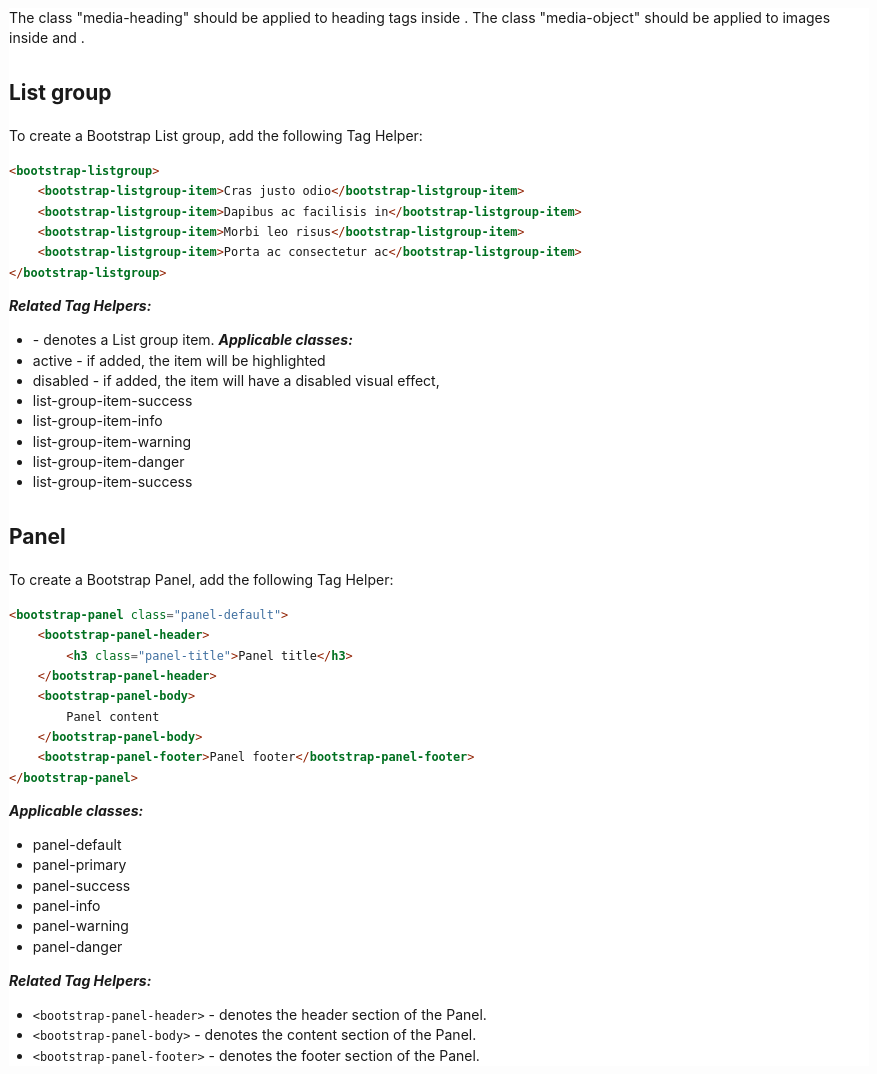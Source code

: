 The class "media-heading" should be applied to heading tags inside <bootstrap-media-body>. The class "media-object" should be applied to images inside <bootstrap-media-left> and <bootstrap-media-right>.

## List group ##

To create a Bootstrap List group, add the following Tag Helper:

```html
<bootstrap-listgroup>
    <bootstrap-listgroup-item>Cras justo odio</bootstrap-listgroup-item>
    <bootstrap-listgroup-item>Dapibus ac facilisis in</bootstrap-listgroup-item>
    <bootstrap-listgroup-item>Morbi leo risus</bootstrap-listgroup-item>
    <bootstrap-listgroup-item>Porta ac consectetur ac</bootstrap-listgroup-item>
</bootstrap-listgroup>
```

***Related Tag Helpers:***
* <bootstrap-listgroup-item> - denotes a List group item. 
***Applicable classes:*** 
* active - if added, the item will be highlighted
* disabled - if added, the item will have a disabled visual effect, 
* list-group-item-success
* list-group-item-info
* list-group-item-warning
* list-group-item-danger 
* list-group-item-success 

## Panel ##

To create a Bootstrap Panel, add the following Tag Helper:

```html
<bootstrap-panel class="panel-default">
    <bootstrap-panel-header>
        <h3 class="panel-title">Panel title</h3>
    </bootstrap-panel-header>
    <bootstrap-panel-body>
        Panel content
    </bootstrap-panel-body>
    <bootstrap-panel-footer>Panel footer</bootstrap-panel-footer>
</bootstrap-panel>
```

***Applicable classes:***
* panel-default
* panel-primary
* panel-success
* panel-info
* panel-warning
* panel-danger 

***Related Tag Helpers:***
* `<bootstrap-panel-header>` - denotes the header section of the Panel.
* `<bootstrap-panel-body>` - denotes the content section of the Panel.
* `<bootstrap-panel-footer>` - denotes the footer section of the Panel.
